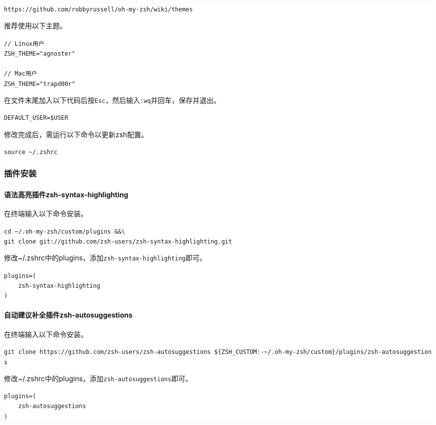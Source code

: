 ```text
https://github.com/robbyrussell/oh-my-zsh/wiki/themes
```

推荐使用以下主题。

```text
// Linux用户
ZSH_THEME="agnoster"

// Mac用户
ZSH_THEME="trapd00r"
```

在文件末尾加入以下代码后按`Esc`，然后输入`:wq`并回车，保存并退出。

```text
DEFAULT_USER=$USER
```

修改完成后，需运行以下命令以更新zsh配置。

```text
source ~/.zshrc
```

### 插件安装

#### 语法高亮插件zsh-syntax-highlighting

在终端输入以下命令安装。

```text
cd ~/.oh-my-zsh/custom/plugins &&\
git clone git://github.com/zsh-users/zsh-syntax-highlighting.git
```

修改~/.zshrc中的plugins，添加`zsh-syntax-highlighting`即可。

```text
plugins=(
    zsh-syntax-highlighting
)
```

#### 自动建议补全插件zsh-autosuggestions

在终端输入以下命令安装。

```text
git clone https://github.com/zsh-users/zsh-autosuggestions ${ZSH_CUSTOM:-~/.oh-my-zsh/custom}/plugins/zsh-autosuggestions
```

修改~/.zshrc中的plugins，添加`zsh-autosuggestions`即可。

```text
plugins=(
    zsh-autosuggestions
)
```
